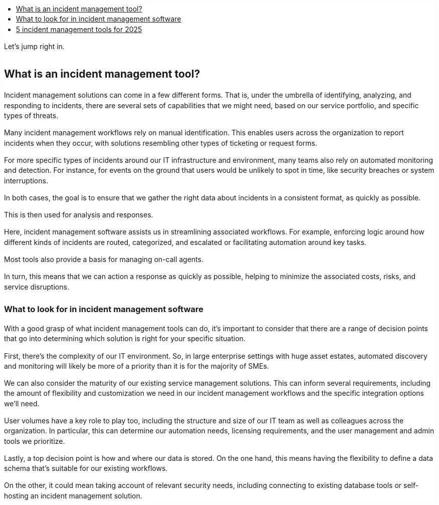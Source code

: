 - [What is an incident management tool?](#what-is-an-incident-management-tool)
- [What to look for in incident management software](#what-to-look-for-in-incident-management-software)
- [5 incident management tools for 2025](#5-incident-management-tools-for-2025)

Let’s jump right in.

## What is an incident management tool?

Incident management solutions can come in a few different forms. That is, under the umbrella of identifying, analyzing, and responding to incidents, there are several sets of capabilities that we might need, based on our service portfolio, and specific types of threats.

Many incident management workflows rely on manual identification. This enables users across the organization to report incidents when they occur, with solutions resembling other types of ticketing or request forms.

For more specific types of incidents around our IT infrastructure and environment, many teams also rely on automated monitoring and detection. For instance, for events on the ground that users would be unlikely to spot in time, like security breaches or system interruptions.

In both cases, the goal is to ensure that we gather the right data about incidents in a consistent format, as quickly as possible.

This is then used for analysis and responses. 

Here, incident management software assists us in streamlining associated workflows. For example, enforcing logic around how different kinds of incidents are routed, categorized, and escalated or facilitating automation around key tasks.

Most tools also provide a basis for managing on-call agents.

In turn, this means that we can action a response as quickly as possible, helping to minimize the associated costs, risks, and service disruptions.

### What to look for in incident management software

With a good grasp of what incident management tools can do, it’s important to consider that there are a range of decision points that go into determining which solution is right for your specific situation.

First, there’s the complexity of our IT environment. So, in large enterprise settings with huge asset estates, automated discovery and monitoring will likely be more of a priority than it is for the majority of SMEs.

We can also consider the maturity of our existing service management solutions. This can inform several requirements, including the amount of flexibility and customization we need in our incident management workflows and the specific integration options we’ll need.

User volumes have a key role to play too, including the structure and size of our IT team as well as colleagues across the organization. In particular, this can determine our automation needs, licensing requirements, and the user management and admin tools we prioritize.

Lastly, a top decision point is how and where our data is stored. On the one hand, this means having the flexibility to define a data schema that’s suitable for our existing workflows. 

On the other, it could mean taking account of relevant security needs, including connecting to existing database tools or self-hosting an incident management solution.
